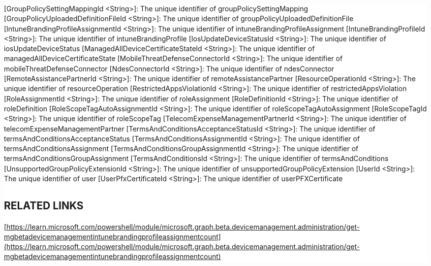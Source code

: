   \[GroupPolicySettingMappingId \<String\>\]: The unique identifier of groupPolicySettingMapping
  \[GroupPolicyUploadedDefinitionFileId \<String\>\]: The unique identifier of groupPolicyUploadedDefinitionFile
  \[IntuneBrandingProfileAssignmentId \<String\>\]: The unique identifier of intuneBrandingProfileAssignment
  \[IntuneBrandingProfileId \<String\>\]: The unique identifier of intuneBrandingProfile
  \[IosUpdateDeviceStatusId \<String\>\]: The unique identifier of iosUpdateDeviceStatus
  \[ManagedAllDeviceCertificateStateId \<String\>\]: The unique identifier of managedAllDeviceCertificateState
  \[MobileThreatDefenseConnectorId \<String\>\]: The unique identifier of mobileThreatDefenseConnector
  \[NdesConnectorId \<String\>\]: The unique identifier of ndesConnector
  \[RemoteAssistancePartnerId \<String\>\]: The unique identifier of remoteAssistancePartner
  \[ResourceOperationId \<String\>\]: The unique identifier of resourceOperation
  \[RestrictedAppsViolationId \<String\>\]: The unique identifier of restrictedAppsViolation
  \[RoleAssignmentId \<String\>\]: The unique identifier of roleAssignment
  \[RoleDefinitionId \<String\>\]: The unique identifier of roleDefinition
  \[RoleScopeTagAutoAssignmentId \<String\>\]: The unique identifier of roleScopeTagAutoAssignment
  \[RoleScopeTagId \<String\>\]: The unique identifier of roleScopeTag
  \[TelecomExpenseManagementPartnerId \<String\>\]: The unique identifier of telecomExpenseManagementPartner
  \[TermsAndConditionsAcceptanceStatusId \<String\>\]: The unique identifier of termsAndConditionsAcceptanceStatus
  \[TermsAndConditionsAssignmentId \<String\>\]: The unique identifier of termsAndConditionsAssignment
  \[TermsAndConditionsGroupAssignmentId \<String\>\]: The unique identifier of termsAndConditionsGroupAssignment
  \[TermsAndConditionsId \<String\>\]: The unique identifier of termsAndConditions
  \[UnsupportedGroupPolicyExtensionId \<String\>\]: The unique identifier of unsupportedGroupPolicyExtension
  \[UserId \<String\>\]: The unique identifier of user
  \[UserPfxCertificateId \<String\>\]: The unique identifier of userPFXCertificate

## RELATED LINKS

[https://learn.microsoft.com/powershell/module/microsoft.graph.beta.devicemanagement.administration/get-mgbetadevicemanagementintunebrandingprofileassignmentcount](https://learn.microsoft.com/powershell/module/microsoft.graph.beta.devicemanagement.administration/get-mgbetadevicemanagementintunebrandingprofileassignmentcount)

